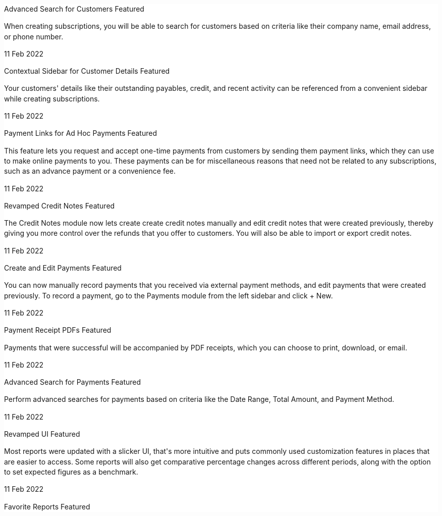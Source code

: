 Advanced Search for Customers Featured

When creating subscriptions, you will be able to search for customers based on criteria like their company name, email address, or phone number.

11 Feb 2022

Contextual Sidebar for Customer Details Featured

Your customers' details like their outstanding payables, credit, and recent activity can be referenced from a convenient sidebar while creating subscriptions.

11 Feb 2022

Payment Links for Ad Hoc Payments Featured

This feature lets you request and accept one-time payments from customers by sending them payment links, which they can use to make online payments to you. These payments can be for miscellaneous reasons that need not be related to any subscriptions, such as an advance payment or a convenience fee.

11 Feb 2022

Revamped Credit Notes Featured

The Credit Notes module now lets create create credit notes manually and edit credit notes that were created previously, thereby giving you more control over the refunds that you offer to customers. You will also be able to import or export credit notes.

11 Feb 2022

Create and Edit Payments Featured

You can now manually record payments that you received via external payment methods, and edit payments that were created previously. To record a payment, go to the Payments module from the left sidebar and click + New.

11 Feb 2022

Payment Receipt PDFs Featured

Payments that were successful will be accompanied by PDF receipts, which you can choose to print, download, or email.

11 Feb 2022

Advanced Search for Payments Featured

Perform advanced searches for payments based on criteria like the Date Range, Total Amount, and Payment Method.

11 Feb 2022

Revamped UI Featured

Most reports were updated with a slicker UI, that's more intuitive and puts commonly used customization features in places that are easier to access. Some reports will also get comparative percentage changes across different periods, along with the option to set expected figures as a benchmark.

11 Feb 2022

Favorite Reports Featured
